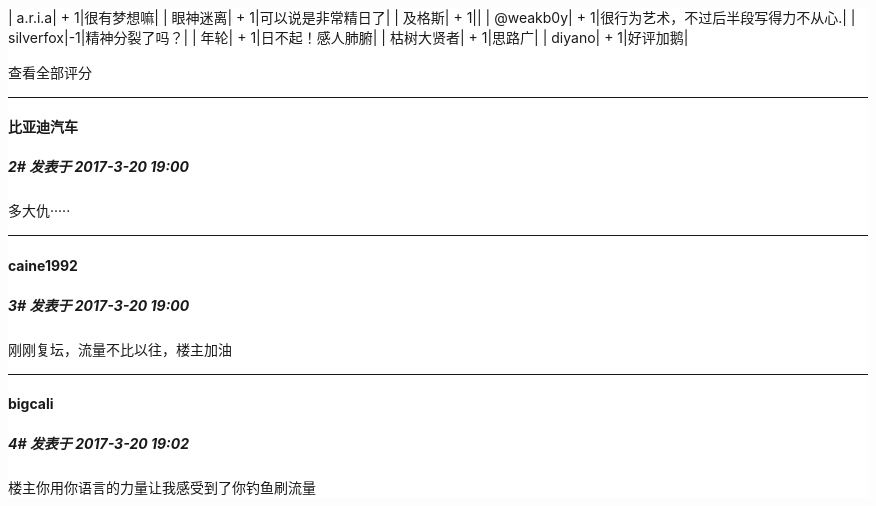 | a.r.i.a| + 1|很有梦想嘛|
| 眼神迷离| + 1|可以说是非常精日了|
| 及格斯| + 1||
| @weakb0y| + 1|很行为艺术，不过后半段写得力不从心.|
| silverfox|-1|精神分裂了吗？|
| 年轮| + 1|日不起！感人肺腑|
| 枯树大贤者| + 1|思路广|
| diyano| + 1|好评加鹅|



查看全部评分






*****

####  比亚迪汽车  
##### 2#       发表于 2017-3-20 19:00




多大仇·····







*****

####  caine1992  
##### 3#       发表于 2017-3-20 19:00




刚刚复坛，流量不比以往，楼主加油







*****

####  bigcali  
##### 4#       发表于 2017-3-20 19:02




楼主你用你语言的力量让我感受到了你钓鱼刷流量
